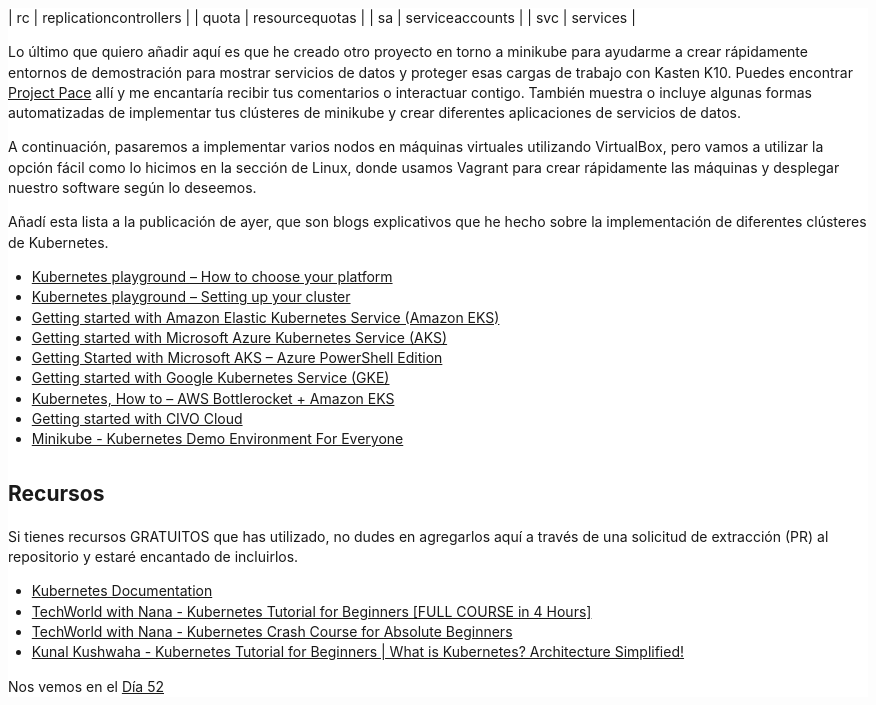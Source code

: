 | rc           | replicationcontrollers     |
| quota        | resourcequotas             |
| sa           | serviceaccounts            |
| svc          | services                   |

Lo último que quiero añadir aquí es que he creado otro proyecto en torno a minikube para ayudarme a crear rápidamente entornos de demostración para mostrar servicios de datos y proteger esas cargas de trabajo con Kasten K10. Puedes encontrar [Project Pace](https://github.com/MichaelCade/project_pace) allí y me encantaría recibir tus comentarios o interactuar contigo. También muestra o incluye algunas formas automatizadas de implementar tus clústeres de minikube y crear diferentes aplicaciones de servicios de datos.

A continuación, pasaremos a implementar varios nodos en máquinas virtuales utilizando VirtualBox, pero vamos a utilizar la opción fácil como lo hicimos en la sección de Linux, donde usamos Vagrant para crear rápidamente las máquinas y desplegar nuestro software según lo deseemos.

Añadí esta lista a la publicación de ayer, que son blogs explicativos que he hecho sobre la implementación de diferentes clústeres de Kubernetes.


- [Kubernetes playground – How to choose your platform](https://vzilla.co.uk/vzilla-blog/building-the-home-lab-kubernetes-playground-part-1)
- [Kubernetes playground – Setting up your cluster](https://vzilla.co.uk/vzilla-blog/building-the-home-lab-kubernetes-playground-part-2)
- [Getting started with Amazon Elastic Kubernetes Service (Amazon EKS)](https://vzilla.co.uk/vzilla-blog/getting-started-with-amazon-elastic-kubernetes-service-amazon-eks)
- [Getting started with Microsoft Azure Kubernetes Service (AKS)](https://vzilla.co.uk/vzilla-blog/getting-started-with-microsoft-azure-kubernetes-service-aks)
- [Getting Started with Microsoft AKS – Azure PowerShell Edition](https://vzilla.co.uk/vzilla-blog/getting-started-with-microsoft-aks-azure-powershell-edition)
- [Getting started with Google Kubernetes Service (GKE)](https://vzilla.co.uk/vzilla-blog/getting-started-with-google-kubernetes-service-gke)
- [Kubernetes, How to – AWS Bottlerocket + Amazon EKS](https://vzilla.co.uk/vzilla-blog/kubernetes-how-to-aws-bottlerocket-amazon-eks)
- [Getting started with CIVO Cloud](https://vzilla.co.uk/vzilla-blog/getting-started-with-civo-cloud)
- [Minikube - Kubernetes Demo Environment For Everyone](https://vzilla.co.uk/vzilla-blog/project_pace-kasten-k10-demo-environment-for-everyone)

## Recursos

Si tienes recursos GRATUITOS que has utilizado, no dudes en agregarlos aquí a través de una solicitud de extracción (PR) al repositorio y estaré encantado de incluirlos.

- [Kubernetes Documentation](https://kubernetes.io/docs/home/)
- [TechWorld with Nana - Kubernetes Tutorial for Beginners [FULL COURSE in 4 Hours]](https://www.youtube.com/watch?v=X48VuDVv0do)
- [TechWorld with Nana - Kubernetes Crash Course for Absolute Beginners](https://www.youtube.com/watch?v=s_o8dwzRlu4)
- [Kunal Kushwaha - Kubernetes Tutorial for Beginners | What is Kubernetes? Architecture Simplified!](https://www.youtube.com/watch?v=KVBON1lA9N8)

Nos vemos en el [Día 52](day52.md)
